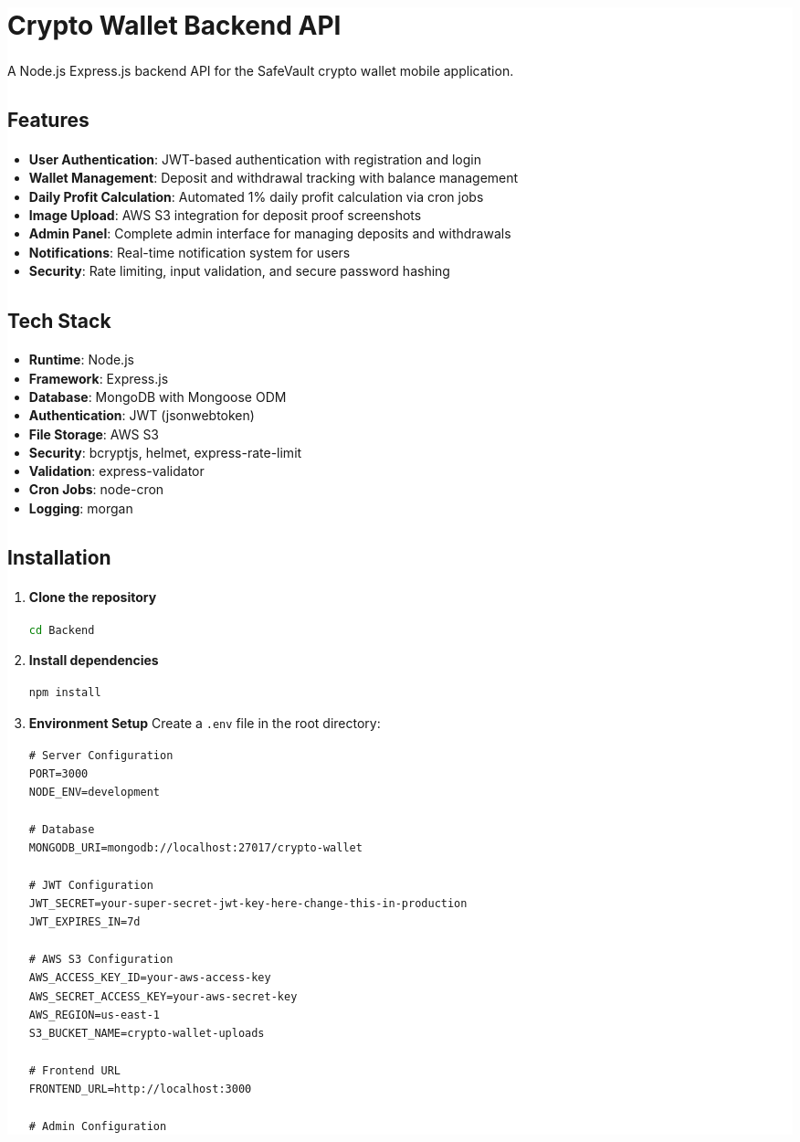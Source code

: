 # Crypto Wallet Backend API

A Node.js Express.js backend API for the SafeVault crypto wallet mobile application.

## Features

- **User Authentication**: JWT-based authentication with registration and login
- **Wallet Management**: Deposit and withdrawal tracking with balance management
- **Daily Profit Calculation**: Automated 1% daily profit calculation via cron jobs
- **Image Upload**: AWS S3 integration for deposit proof screenshots
- **Admin Panel**: Complete admin interface for managing deposits and withdrawals
- **Notifications**: Real-time notification system for users
- **Security**: Rate limiting, input validation, and secure password hashing

## Tech Stack

- **Runtime**: Node.js
- **Framework**: Express.js
- **Database**: MongoDB with Mongoose ODM
- **Authentication**: JWT (jsonwebtoken)
- **File Storage**: AWS S3
- **Security**: bcryptjs, helmet, express-rate-limit
- **Validation**: express-validator
- **Cron Jobs**: node-cron
- **Logging**: morgan

## Installation

1. **Clone the repository**

   ```bash
   cd Backend
   ```

2. **Install dependencies**

   ```bash
   npm install
   ```

3. **Environment Setup**
   Create a `.env` file in the root directory:

   ```env
   # Server Configuration
   PORT=3000
   NODE_ENV=development

   # Database
   MONGODB_URI=mongodb://localhost:27017/crypto-wallet

   # JWT Configuration
   JWT_SECRET=your-super-secret-jwt-key-here-change-this-in-production
   JWT_EXPIRES_IN=7d

   # AWS S3 Configuration
   AWS_ACCESS_KEY_ID=your-aws-access-key
   AWS_SECRET_ACCESS_KEY=your-aws-secret-key
   AWS_REGION=us-east-1
   S3_BUCKET_NAME=crypto-wallet-uploads

   # Frontend URL
   FRONTEND_URL=http://localhost:3000

   # Admin Configuration
   ```